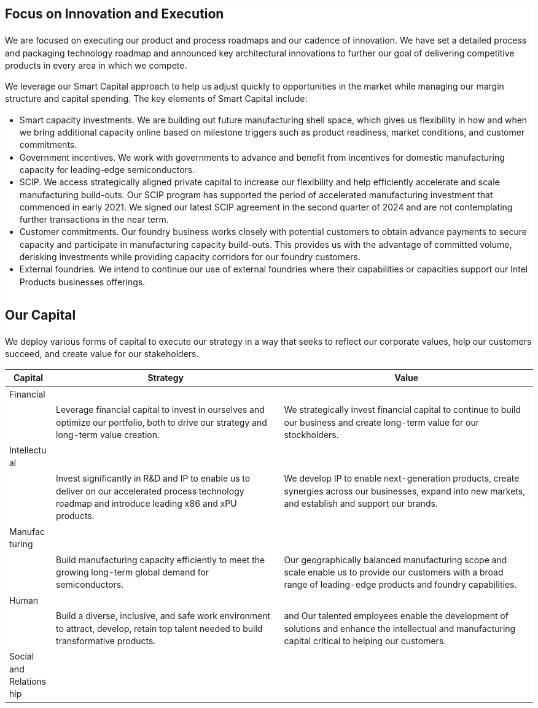 ## Focus on Innovation and Execution

We are focused on executing our product and process roadmaps and our cadence of innovation. We have set a detailed process and packaging technology roadmap and announced key architectural innovations to further our goal of delivering competitive products in every area in which we compete.

We leverage our Smart Capital approach to help us adjust quickly to opportunities in the market while managing our margin structure and capital spending. The key elements of Smart Capital include:

- Smart capacity investments. We are building out future manufacturing shell space, which gives us flexibility in how and when we bring additional capacity online based on milestone triggers such as product readiness, market conditions, and customer commitments.
- Government incentives. We work with governments to advance and benefit from incentives for domestic manufacturing capacity for leading-edge semiconductors.
- SCIP. We access strategically aligned private capital to increase our flexibility and help efficiently accelerate and scale manufacturing build-outs. Our SCIP program has supported the period of accelerated manufacturing investment that commenced in early 2021. We signed our latest SCIP agreement in the second quarter of 2024 and are not contemplating further transactions in the near term.
- Customer commitments. Our foundry business works closely with potential customers to obtain advance payments to secure capacity and participate in manufacturing capacity build-outs. This provides us with the advantage of committed volume, derisking investments while providing capacity corridors for our foundry customers.
- External foundries. We intend to continue our use of external foundries where their capabilities or capacities support our Intel Products businesses offerings.

## Our Capital

We deploy various forms of capital to execute our strategy in a way that seeks to reflect our corporate values, help our customers succeed, and create value for our stakeholders.













| Capital                 | Strategy                                                                                                                                             | Value                                                                                                                                                              |
|-------------------------|------------------------------------------------------------------------------------------------------------------------------------------------------|--------------------------------------------------------------------------------------------------------------------------------------------------------------------|
| Financial               |                                                                                                                                                      |                                                                                                                                                                    |
|                         | Leverage financial capital to invest in ourselves and optimize our portfolio, both to drive our strategy and long-term value creation.               | We strategically invest financial capital to continue to build our business and create long-term value for our stockholders.                                       |
| Intellectual            |                                                                                                                                                      |                                                                                                                                                                    |
|                         | Invest significantly in R\&D and IP to enable us to deliver on our accelerated process technology roadmap and introduce leading x86 and xPU products. | We develop IP to enable next-generation products, create synergies across our businesses, expand into new markets, and establish and support our brands.           |
| Manufacturing           |                                                                                                                                                      |                                                                                                                                                                    |
|                         | Build manufacturing capacity efficiently to meet the growing long-term global demand for semiconductors.                                             | Our geographically balanced manufacturing scope and scale enable us to provide our customers with a broad range of leading-edge products and foundry capabilities. |
| Human                   |                                                                                                                                                      |                                                                                                                                                                    |
|                         | Build a diverse, inclusive, and safe work environment to attract, develop, retain top talent needed to build transformative products.                | and Our talented employees enable the development of solutions and enhance the intellectual and manufacturing capital critical to helping our customers.           |
| Social and Relationship |                                                                                                                                                      |                                                                                                                                                                    |